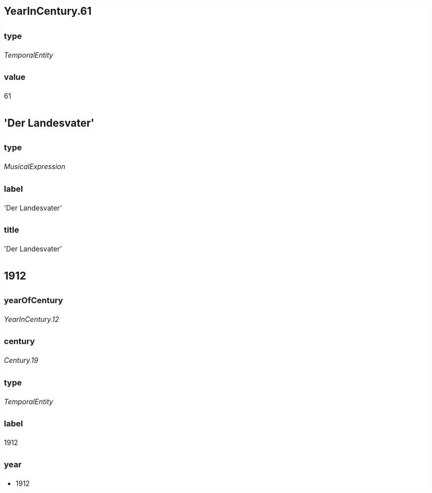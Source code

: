 ## YearInCentury.61

### type


*TemporalEntity*

### value


61

## 'Der Landesvater'

### type


*MusicalExpression*

### label


'Der Landesvater'

### title


'Der Landesvater'

## 1912

### yearOfCentury


*YearInCentury.12*

### century


*Century.19*

### type


*TemporalEntity*

### label


1912

### year

 - 1912
